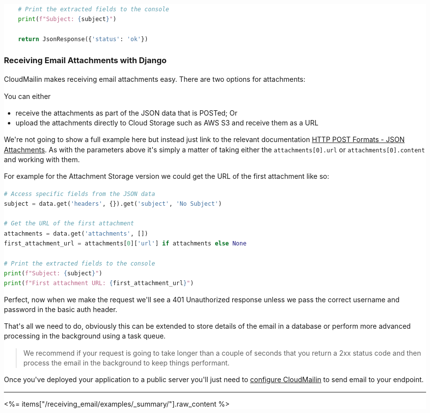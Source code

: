```python
    # Print the extracted fields to the console
    print(f"Subject: {subject}")

    return JsonResponse({'status': 'ok'})
```

### Receiving Email Attachments with Django

CloudMailin makes receiving email attachments easy. There are two options for
attachments:

You can either

* receive the attachments as part of the JSON data that is POSTed; Or
* upload the attachments directly to Cloud Storage such as AWS S3 and receive
  them as a URL

We're not going to show a full example here but instead just link to the
relevant documentation
[HTTP POST Formats - JSON Attachments](/http_post_formats/json_normalized/#attachments).
As with the parameters above it's simply a matter of taking either the
`attachments[0].url` or `attachments[0].content` and working with them.

For example for the Attachment Storage version we could get the URL of the first
attachment like so:

```python
# Access specific fields from the JSON data
subject = data.get('headers', {}).get('subject', 'No Subject')

# Get the URL of the first attachment
attachments = data.get('attachments', [])
first_attachment_url = attachments[0]['url'] if attachments else None

# Print the extracted fields to the console
print(f"Subject: {subject}")
print(f"First attachment URL: {first_attachment_url}")
```

Perfect, now when we make the request we'll see a 401 Unauthorized response
unless we pass the correct username and password in the basic auth header.

That's all we need to do, obviously this can be extended to store details of
the email in a database or perform more advanced processing in the background
using a task queue.

> We recommend if your request is going to take longer than a couple of seconds
> that you return a 2xx status code and then process the email in the
> background to keep things performant.

Once you've deployed your application to a public server you'll just need to
[configure CloudMailin](#summary) to send email to your endpoint.

---

<%= items["/receiving_email/examples/_summary/"].raw_content %>

[Flask-HTTPAuth]: https://flask-httpauth.readthedocs.io/en/latest/
